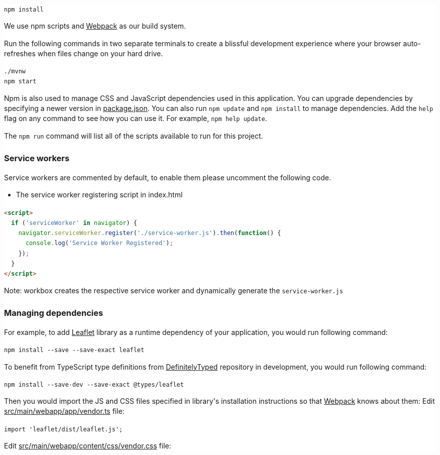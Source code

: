     npm install

We use npm scripts and [Webpack][] as our build system.

Run the following commands in two separate terminals to create a blissful development experience where your browser
auto-refreshes when files change on your hard drive.

    ./mvnw
    npm start

Npm is also used to manage CSS and JavaScript dependencies used in this application. You can upgrade dependencies by
specifying a newer version in [package.json](package.json). You can also run `npm update` and `npm install` to manage dependencies.
Add the `help` flag on any command to see how you can use it. For example, `npm help update`.

The `npm run` command will list all of the scripts available to run for this project.

### Service workers

Service workers are commented by default, to enable them please uncomment the following code.

- The service worker registering script in index.html

```html
<script>
  if ('serviceWorker' in navigator) {
    navigator.serviceWorker.register('./service-worker.js').then(function() {
      console.log('Service Worker Registered');
    });
  }
</script>
```

Note: workbox creates the respective service worker and dynamically generate the `service-worker.js`

### Managing dependencies

For example, to add [Leaflet][] library as a runtime dependency of your application, you would run following command:

    npm install --save --save-exact leaflet

To benefit from TypeScript type definitions from [DefinitelyTyped][] repository in development, you would run following command:

    npm install --save-dev --save-exact @types/leaflet

Then you would import the JS and CSS files specified in library's installation instructions so that [Webpack][] knows about them:
Edit [src/main/webapp/app/vendor.ts](src/main/webapp/app/vendor.ts) file:

```
import 'leaflet/dist/leaflet.js';
```

Edit [src/main/webapp/content/css/vendor.css](src/main/webapp/content/css/vendor.css) file:


[jhipster homepage and latest documentation]: https://www.jhipster.tech
[jhipster 6.1.1 archive]: https://www.jhipster.tech/documentation-archive/v6.1.1
[using jhipster in development]: https://www.jhipster.tech/documentation-archive/v6.1.1/development/
[service discovery and configuration with consul]: https://www.jhipster.tech/documentation-archive/v6.1.1/microservices-architecture/#consul
[using docker and docker-compose]: https://www.jhipster.tech/documentation-archive/v6.1.1/docker-compose
[using jhipster in production]: https://www.jhipster.tech/documentation-archive/v6.1.1/production/
[running tests page]: https://www.jhipster.tech/documentation-archive/v6.1.1/running-tests/
[code quality page]: https://www.jhipster.tech/documentation-archive/v6.1.1/code-quality/
[setting up continuous integration]: https://www.jhipster.tech/documentation-archive/v6.1.1/setting-up-ci/
[node.js]: https://nodejs.org/
[yarn]: https://yarnpkg.org/
[webpack]: https://webpack.github.io/
[angular cli]: https://cli.angular.io/
[browsersync]: http://www.browsersync.io/
[jest]: https://facebook.github.io/jest/
[jasmine]: http://jasmine.github.io/2.0/introduction.html
[protractor]: https://angular.github.io/protractor/
[leaflet]: http://leafletjs.com/
[definitelytyped]: http://definitelytyped.org/
[openapi-generator]: https://openapi-generator.tech
[swagger-editor]: http://editor.swagger.io
[doing api-first development]: https://www.jhipster.tech/documentation-archive/v6.1.1/doing-api-first-development/